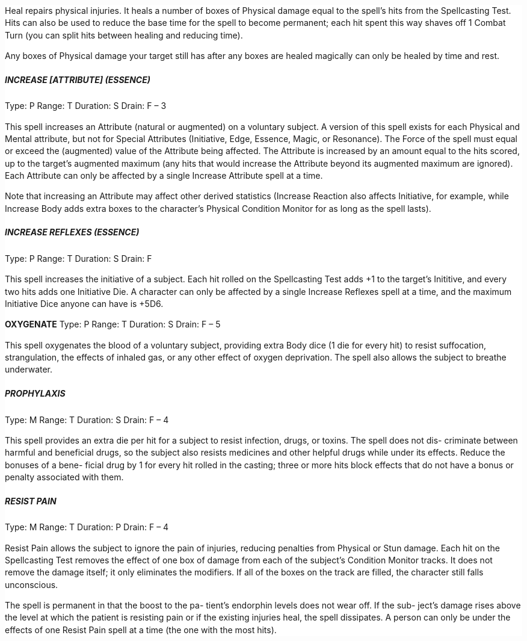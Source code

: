 Heal repairs physical injuries. It heals a number of boxes of Physical damage equal to the spell’s hits from the Spellcasting Test. Hits can also be used to reduce the base time for the spell to become permanent; each hit spent this way shaves off 1 Combat Turn (you can split hits between healing and reducing time).

Any boxes of Physical damage your target still has after any boxes are healed magically can only be healed by time and rest.

##### INCREASE [ATTRIBUTE] (ESSENCE)
Type: P Range: T Duration: S Drain: F – 3  

This spell increases an Attribute (natural or augmented) on a voluntary subject. A version of this spell exists for each Physical and Mental attribute, but not for Special Attributes (Initiative, Edge, Essence, Magic, or Resonance). The Force of the spell must equal or exceed the (augmented) value of the Attribute being affected. The Attribute is increased by an amount equal to the hits scored, up to the target’s augmented maximum (any hits that would increase the Attribute beyond its augmented maximum are ignored). Each Attribute can only be affected by a single Increase Attribute spell at a time.

Note that increasing an Attribute may affect other derived statistics (Increase Reaction also affects Initiative, for example, while Increase Body adds extra boxes to the character’s Physical Condition Monitor for as long as the spell lasts).

##### INCREASE REFLEXES (ESSENCE)
Type: P Range: T Duration: S Drain: F  

This spell increases the initiative of a subject. Each hit rolled on the Spellcasting Test adds +1 to the target’s Inititive, and every two hits adds one Initiative Die. A character can only be affected by a single Increase Reflexes spell at a time, and the maximum Initiative Dice anyone can have is +5D6.

**OXYGENATE**
Type: P Range: T Duration: S Drain: F – 5

This spell oxygenates the blood of a voluntary subject, providing extra Body dice (1 die for every hit) to resist suffocation, strangulation, the effects of inhaled gas, or any other effect of oxygen deprivation. The spell also allows the subject to breathe underwater.

##### PROPHYLAXIS
Type: M Range: T Duration: S Drain: F – 4

This spell provides an extra die per hit for a subject to resist infection, drugs, or toxins. The spell does not dis- criminate between harmful and beneficial drugs, so the subject also resists medicines and other helpful drugs while under its effects. Reduce the bonuses of a bene- ficial drug by 1 for every hit rolled in the casting; three or more hits block effects that do not have a bonus or penalty associated with them.

##### RESIST PAIN
Type: M Range: T Duration: P Drain: F – 4

Resist Pain allows the subject to ignore the pain of injuries, reducing penalties from Physical or Stun damage. Each hit on the Spellcasting Test removes the effect of one box of damage from each of the subject’s Condition Monitor tracks. It does not remove the damage itself; it only eliminates the modifiers. If all of the boxes on the track are filled, the character still falls unconscious.

The spell is permanent in that the boost to the pa- tient’s endorphin levels does not wear off. If the sub- ject’s damage rises above the level at which the patient is resisting pain or if the existing injuries heal, the spell dissipates. A person can only be under the effects of one Resist Pain spell at a time (the one with the most hits).
